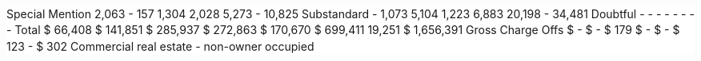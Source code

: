 <td>Special Mention</td>
<td>2,063</td>
<td>-</td>
<td>157</td>
<td>1,304</td>
<td>2,028</td>
<td>5,273</td>
<td>-</td>
<td>10,825</td>
</tr>
<tr>
<td>Substandard</td>
<td>-</td>
<td>1,073</td>
<td>5,104</td>
<td>1,223</td>
<td>6,883</td>
<td>20,198</td>
<td>-</td>
<td>34,481</td>
</tr>
<tr>
<td>Doubtful</td>
<td>-</td>
<td>-</td>
<td>-</td>
<td>-</td>
<td>-</td>
<td>-</td>
<td>-</td>
<td>-</td>
</tr>
<tr>
<td>Total</td>
<td>$ 66,408  $</td>
<td>141,851  $</td>
<td>285,937  $</td>
<td>272,863  $</td>
<td>170,670  $</td>
<td>699,411</td>
<td>19,251  $</td>
<td>1,656,391</td>
</tr>
<tr>
<td>Gross Charge Offs</td>
<td>$ -</td>
<td>$ -  $</td>
<td>179  $</td>
<td>-  $</td>
<td>-  $</td>
<td>123</td>
<td>-  $</td>
<td>302</td>
</tr>
<tr>
<td>Commercial real estate - non-owner occupied</td>
<td></td>
<td></td>
<td></td>
<td></td>
<td></td>
<td></td>
<td></td>
<td></td>